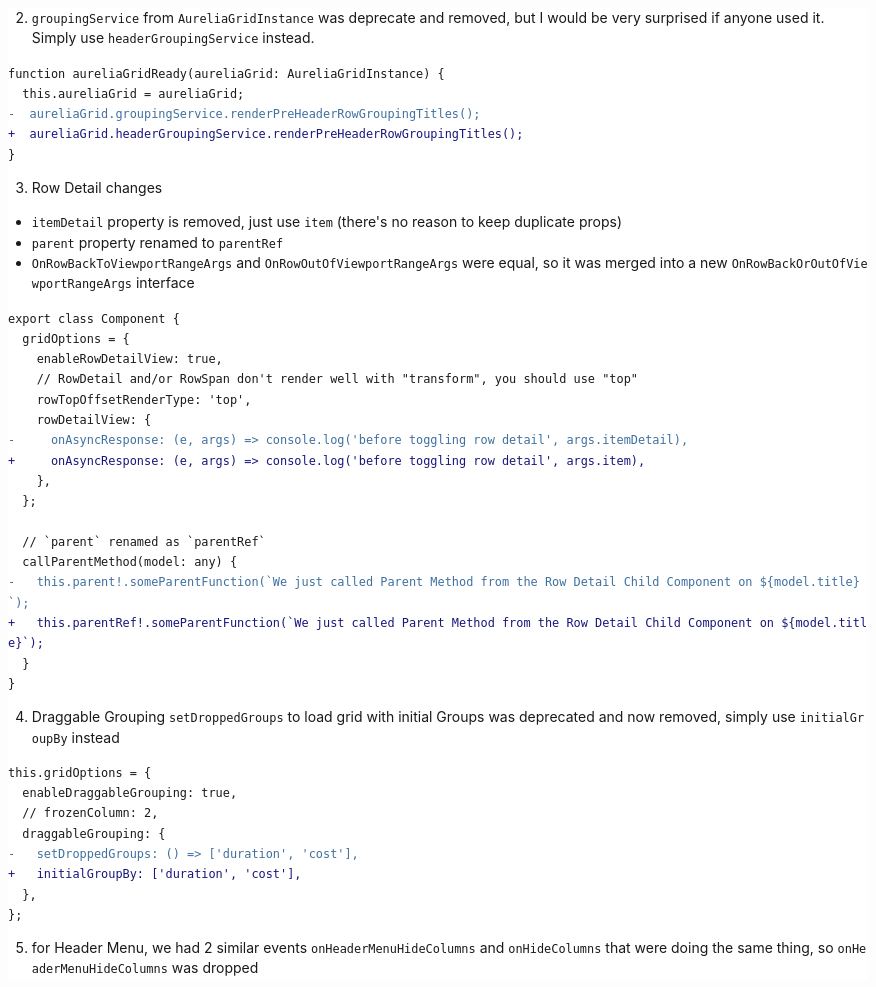 2. `groupingService` from `AureliaGridInstance` was deprecate and removed, but I would be very surprised if anyone used it. Simply use `headerGroupingService` instead.

```diff
function aureliaGridReady(aureliaGrid: AureliaGridInstance) {
  this.aureliaGrid = aureliaGrid;
-  aureliaGrid.groupingService.renderPreHeaderRowGroupingTitles();
+  aureliaGrid.headerGroupingService.renderPreHeaderRowGroupingTitles();
}
```

3. Row Detail changes
- `itemDetail` property is removed, just use `item` (there's no reason to keep duplicate props)
- `parent` property renamed to `parentRef`
- `OnRowBackToViewportRangeArgs` and `OnRowOutOfViewportRangeArgs` were equal, so it was merged into a new `OnRowBackOrOutOfViewportRangeArgs` interface

```diff
export class Component {
  gridOptions = {
    enableRowDetailView: true,
    // RowDetail and/or RowSpan don't render well with "transform", you should use "top"
    rowTopOffsetRenderType: 'top',
    rowDetailView: {
-     onAsyncResponse: (e, args) => console.log('before toggling row detail', args.itemDetail),
+     onAsyncResponse: (e, args) => console.log('before toggling row detail', args.item),
    },
  };

  // `parent` renamed as `parentRef`
  callParentMethod(model: any) {
-   this.parent!.someParentFunction(`We just called Parent Method from the Row Detail Child Component on ${model.title}`);
+   this.parentRef!.someParentFunction(`We just called Parent Method from the Row Detail Child Component on ${model.title}`);
  }
}
```

4. Draggable Grouping `setDroppedGroups` to load grid with initial Groups was deprecated and now removed, simply use `initialGroupBy` instead

```diff
this.gridOptions = {
  enableDraggableGrouping: true,
  // frozenColumn: 2,
  draggableGrouping: {
-   setDroppedGroups: () => ['duration', 'cost'],
+   initialGroupBy: ['duration', 'cost'],
  },
};
```

5. for Header Menu, we had 2 similar events `onHeaderMenuHideColumns` and `onHideColumns` that were doing the same thing, so `onHeaderMenuHideColumns` was dropped
